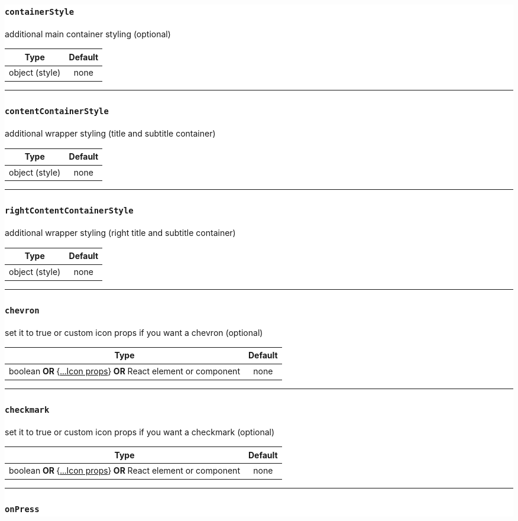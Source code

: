 
### `containerStyle`

additional main container styling (optional)

|      Type      | Default |
| :------------: | :-----: |
| object (style) |  none   |

---

### `contentContainerStyle`

additional wrapper styling (title and subtitle container)

|      Type      | Default |
| :------------: | :-----: |
| object (style) |  none   |

---

### `rightContentContainerStyle`

additional wrapper styling (right title and subtitle container)

|      Type      | Default |
| :------------: | :-----: |
| object (style) |  none   |

---

### `chevron`

set it to true or custom icon props if you want a chevron (optional)

|                                       Type                                        | Default |
| :-------------------------------------------------------------------------------: | :-----: |
| boolean **OR** {[...Icon props](icon.md#props)} **OR** React element or component |  none   |

---

### `checkmark`

set it to true or custom icon props if you want a checkmark (optional)

|                                       Type                                        | Default |
| :-------------------------------------------------------------------------------: | :-----: |
| boolean **OR** {[...Icon props](icon.md#props)} **OR** React element or component |  none   |

---

### `onPress`
